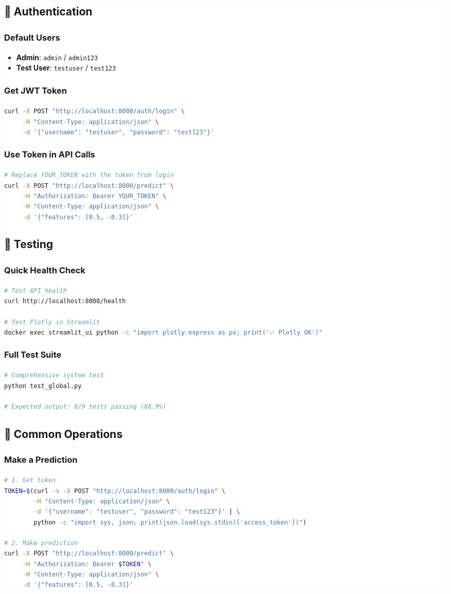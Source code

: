 ## 🔐 Authentication

### Default Users
- **Admin**: `admin` / `admin123`
- **Test User**: `testuser` / `test123`

### Get JWT Token
```bash
curl -X POST "http://localhost:8000/auth/login" \
     -H "Content-Type: application/json" \
     -d '{"username": "testuser", "password": "test123"}'
```

### Use Token in API Calls
```bash
# Replace YOUR_TOKEN with the token from login
curl -X POST "http://localhost:8000/predict" \
     -H "Authorization: Bearer YOUR_TOKEN" \
     -H "Content-Type: application/json" \
     -d '{"features": [0.5, -0.3]}'
```

## 🧪 Testing

### Quick Health Check
```bash
# Test API health
curl http://localhost:8000/health

# Test Plotly in Streamlit
docker exec streamlit_ui python -c "import plotly.express as px; print('✅ Plotly OK')"
```

### Full Test Suite
```bash
# Comprehensive system test
python test_global.py

# Expected output: 8/9 tests passing (88.9%)
```

## 🔄 Common Operations

### Make a Prediction
```bash
# 1. Get token
TOKEN=$(curl -s -X POST "http://localhost:8000/auth/login" \
        -H "Content-Type: application/json" \
        -d '{"username": "testuser", "password": "test123"}' | \
        python -c "import sys, json; print(json.load(sys.stdin)['access_token'])")

# 2. Make prediction
curl -X POST "http://localhost:8000/predict" \
     -H "Authorization: Bearer $TOKEN" \
     -H "Content-Type: application/json" \
     -d '{"features": [0.5, -0.3]}'
```
